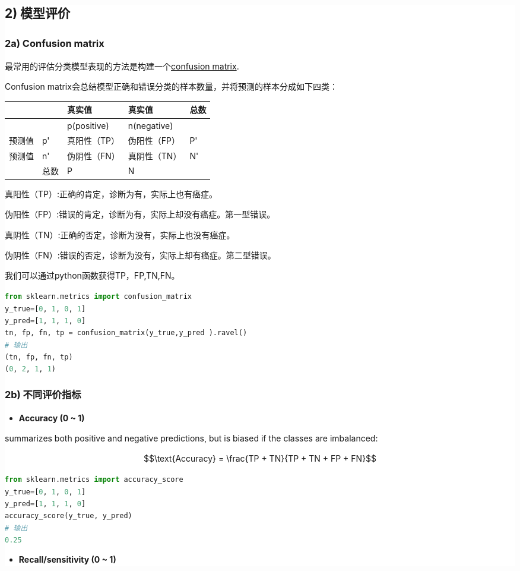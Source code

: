 ## 2\) 模型评价
 
### 2a\) Confusion matrix

最常用的评估分类模型表现的方法是构建一个[confusion matrix](https://en.wikipedia.org/wiki/Confusion_matrix).

Confusion matrix会总结模型正确和错误分类的样本数量，并将预测的样本分成如下四类：

|  |  | 真实值 | 真实值 | 总数 |
| :--- | :--- | :--- | :--- | :--- |
|  |  | p\(positive\) | n\(negative\) |  |
| 预测值 | p' | 真阳性（TP） | 伪阳性（FP） | P' |
| 预测值 | n' | 伪阴性（FN） | 真阴性（TN） | N' |
|  | 总数 | P | N |  |

真阳性（TP）:正确的肯定，诊断为有，实际上也有癌症。

伪阳性（FP）:错误的肯定，诊断为有，实际上却没有癌症。第一型错误。

真阴性（TN）:正确的否定，诊断为没有，实际上也没有癌症。

伪阴性（FN）:错误的否定，诊断为没有，实际上却有癌症。第二型错误。

我们可以通过python函数获得TP，FP,TN,FN。

```python
from sklearn.metrics import confusion_matrix
y_true=[0, 1, 0, 1]
y_pred=[1, 1, 1, 0]
tn, fp, fn, tp = confusion_matrix(y_true,y_pred ).ravel()
# 输出
(tn, fp, fn, tp)
(0, 2, 1, 1)
```

### 2b\) 不同评价指标

* **Accuracy \(0 ~ 1\)** 

summarizes both positive and negative predictions, but is biased if the classes are imbalanced:

$$\text{Accuracy} = \frac{TP + TN}{TP + TN + FP + FN}$$

```python
from sklearn.metrics import accuracy_score
y_true=[0, 1, 0, 1]
y_pred=[1, 1, 1, 0]
accuracy_score(y_true, y_pred)
# 输出
0.25
```

* **Recall/sensitivity \(0 ~ 1\)**

